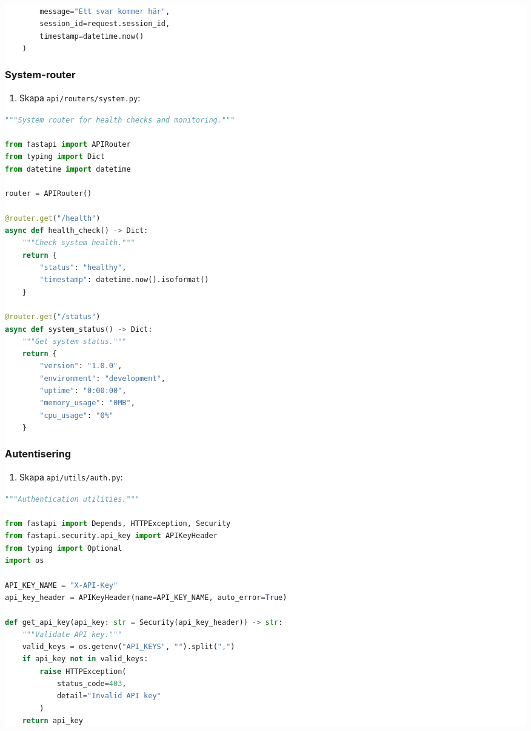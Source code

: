 ```python
        message="Ett svar kommer här",
        session_id=request.session_id,
        timestamp=datetime.now()
    )
```

### System-router

1. Skapa `api/routers/system.py`:
```python
"""System router for health checks and monitoring."""

from fastapi import APIRouter
from typing import Dict
from datetime import datetime

router = APIRouter()

@router.get("/health")
async def health_check() -> Dict:
    """Check system health."""
    return {
        "status": "healthy",
        "timestamp": datetime.now().isoformat()
    }

@router.get("/status")
async def system_status() -> Dict:
    """Get system status."""
    return {
        "version": "1.0.0",
        "environment": "development",
        "uptime": "0:00:00",
        "memory_usage": "0MB",
        "cpu_usage": "0%"
    }
```

### Autentisering

1. Skapa `api/utils/auth.py`:
```python
"""Authentication utilities."""

from fastapi import Depends, HTTPException, Security
from fastapi.security.api_key import APIKeyHeader
from typing import Optional
import os

API_KEY_NAME = "X-API-Key"
api_key_header = APIKeyHeader(name=API_KEY_NAME, auto_error=True)

def get_api_key(api_key: str = Security(api_key_header)) -> str:
    """Validate API key."""
    valid_keys = os.getenv("API_KEYS", "").split(",")
    if api_key not in valid_keys:
        raise HTTPException(
            status_code=403,
            detail="Invalid API key"
        )
    return api_key
```
